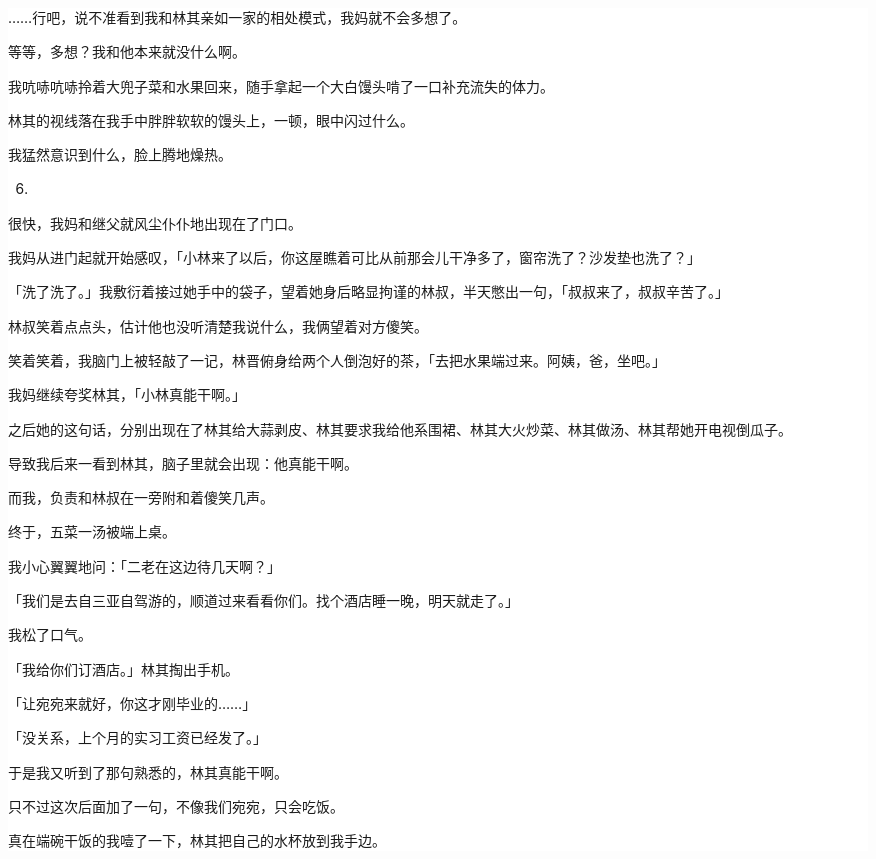 ……行吧，说不准看到我和林其亲如一家的相处模式，我妈就不会多想了。


等等，多想？我和他本来就没什么啊。


我吭哧吭哧拎着大兜子菜和水果回来，随手拿起一个大白馒头啃了一口补充流失的体力。


林其的视线落在我手中胖胖软软的馒头上，一顿，眼中闪过什么。


我猛然意识到什么，脸上腾地燥热。


6.


很快，我妈和继父就风尘仆仆地出现在了门口。


我妈从进门起就开始感叹，「小林来了以后，你这屋瞧着可比从前那会儿干净多了，窗帘洗了？沙发垫也洗了？」


「洗了洗了。」我敷衍着接过她手中的袋子，望着她身后略显拘谨的林叔，半天憋出一句，「叔叔来了，叔叔辛苦了。」


林叔笑着点点头，估计他也没听清楚我说什么，我俩望着对方傻笑。


笑着笑着，我脑门上被轻敲了一记，林晋俯身给两个人倒泡好的茶，「去把水果端过来。阿姨，爸，坐吧。」


我妈继续夸奖林其，「小林真能干啊。」


之后她的这句话，分别出现在了林其给大蒜剥皮、林其要求我给他系围裙、林其大火炒菜、林其做汤、林其帮她开电视倒瓜子。


导致我后来一看到林其，脑子里就会出现：他真能干啊。


而我，负责和林叔在一旁附和着傻笑几声。


终于，五菜一汤被端上桌。


我小心翼翼地问：「二老在这边待几天啊？」


「我们是去自三亚自驾游的，顺道过来看看你们。找个酒店睡一晚，明天就走了。」


我松了口气。


「我给你们订酒店。」林其掏出手机。


「让宛宛来就好，你这才刚毕业的……」


「没关系，上个月的实习工资已经发了。」


于是我又听到了那句熟悉的，林其真能干啊。


只不过这次后面加了一句，不像我们宛宛，只会吃饭。


真在端碗干饭的我噎了一下，林其把自己的水杯放到我手边。
